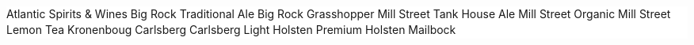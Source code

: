 <td height="20" >
</td>
</tr>
<tr >

<td height="20" >Atlantic Spirits & Wines
</td>
</tr>
<tr >

<td height="20" >Big Rock Traditional Ale
</td>
</tr>
<tr >

<td height="20" >Big Rock Grasshopper
</td>
</tr>
<tr >

<td height="20" >Mill Street Tank House Ale
</td>
</tr>
<tr >

<td height="20" >Mill Street Organic
</td>
</tr>
<tr >

<td height="20" >Mill Street Lemon Tea
</td>
</tr>
<tr >

<td height="20" >Kronenboug
</td>
</tr>
<tr >

<td height="20" >Carlsberg
</td>
</tr>
<tr >

<td height="20" >Carlsberg Light
</td>
</tr>
<tr >

<td height="20" >Holsten Premium
</td>
</tr>
<tr >

<td height="20" >Holsten Mailbock
</td>
</tr>
<tr >
